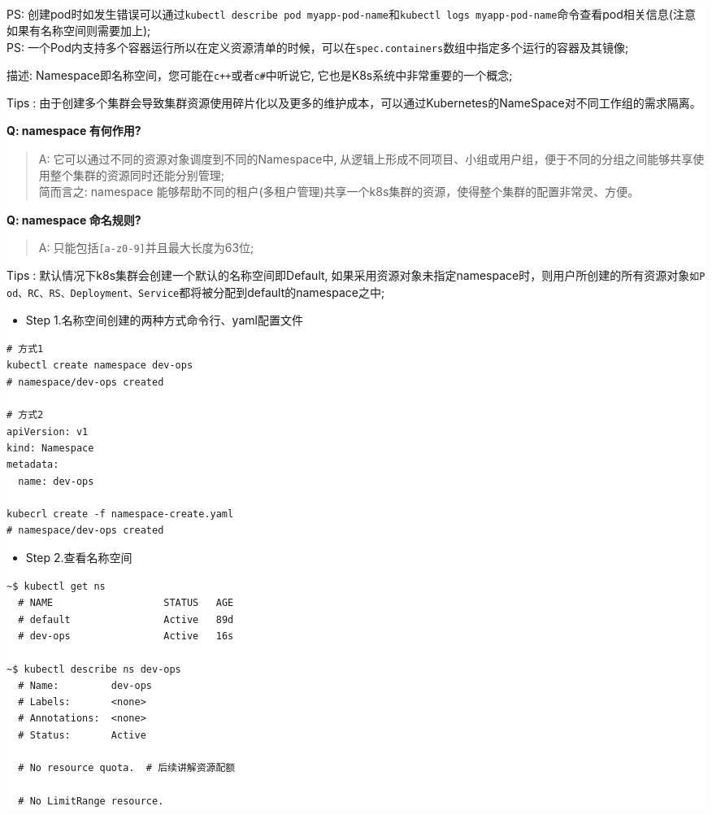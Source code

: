 PS: 创建pod时如发生错误可以通过`kubectl describe pod myapp-pod-name`和`kubectl logs myapp-pod-name`命令查看pod相关信息(注意如果有名称空间则需要加上);  
PS: 一个Pod内支持多个容器运行所以在定义资源清单的时候，可以在`spec.containers`数组中指定多个运行的容器及其镜像;

描述: Namespace即名称空间，您可能在`c++`或者`c#`中听说它, 它也是K8s系统中非常重要的一个概念;

Tips : 由于创建多个集群会导致集群资源使用碎片化以及更多的维护成本，可以通过Kubernetes的NameSpace对不同工作组的需求隔离。

**Q: namespace 有何作用?**

> A: 它可以通过不同的资源对象调度到不同的Namespace中, 从逻辑上形成不同项目、小组或用户组，便于不同的分组之间能够共享使用整个集群的资源同时还能分别管理;  
> 简而言之: namespace 能够帮助不同的租户(多租户管理)共享一个k8s集群的资源，使得整个集群的配置非常灵、方便。

**Q: namespace 命名规则?**

> A: 只能包括`[a-z0-9]`并且最大长度为63位;

Tips : 默认情况下k8s集群会创建一个默认的名称空间即Default, 如果采用资源对象未指定namespace时，则用户所创建的所有资源对象`如Pod、RC、RS、Deployment、Service`都将被分配到default的namespace之中;

-   Step 1.名称空间创建的两种方式命令行、yaml配置文件
    

```
# 方式1
kubectl create namespace dev-ops
# namespace/dev-ops created

# 方式2
apiVersion: v1
kind: Namespace
metadata:
  name: dev-ops

kubecrl create -f namespace-create.yaml
# namespace/dev-ops created
```

-   Step 2.查看名称空间
    

```
~$ kubectl get ns
  # NAME                   STATUS   AGE
  # default                Active   89d
  # dev-ops                Active   16s

~$ kubectl describe ns dev-ops
  # Name:         dev-ops
  # Labels:       <none>
  # Annotations:  <none>
  # Status:       Active

  # No resource quota.  # 后续讲解资源配额

  # No LimitRange resource.
```
